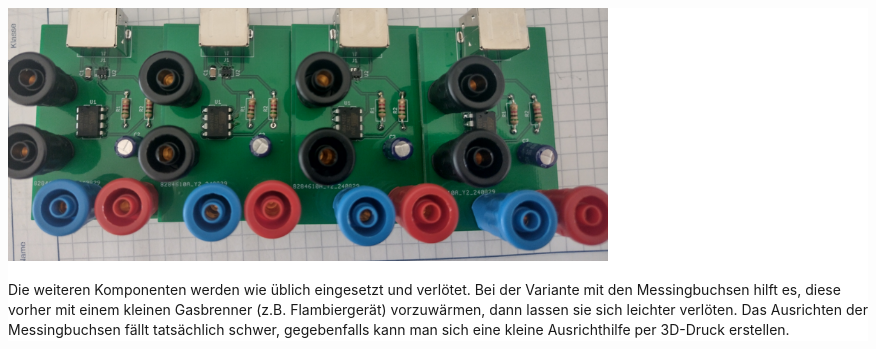 <img src="/assets/imgs/LS-2.png" width="600px">

Die weiteren Komponenten werden wie üblich eingesetzt und verlötet. Bei der Variante mit den Messingbuchsen hilft es, diese vorher mit einem kleinen Gasbrenner (z.B. Flambiergerät) vorzuwärmen, dann lassen sie sich leichter verlöten. Das Ausrichten der Messingbuchsen fällt tatsächlich schwer, gegebenfalls kann man sich eine kleine Ausrichthilfe per 3D-Druck erstellen.
